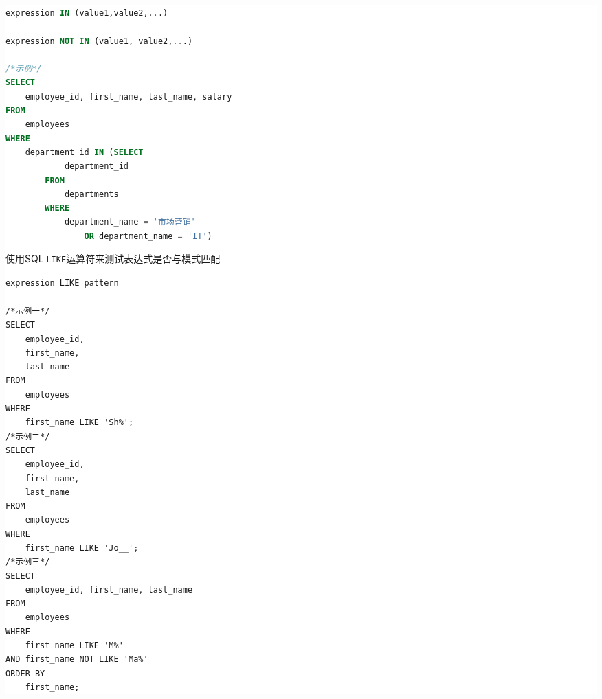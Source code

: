 

```sql
expression IN (value1,value2,...)

expression NOT IN (value1, value2,...)

/*示例*/
SELECT 
    employee_id, first_name, last_name, salary
FROM
    employees
WHERE
    department_id IN (SELECT 
            department_id
        FROM
            departments
        WHERE
            department_name = '市场营销'
                OR department_name = 'IT')
```



使用SQL `LIKE`运算符来测试表达式是否与模式匹配

```mysql
expression LIKE pattern

/*示例一*/
SELECT
    employee_id,
    first_name,
    last_name
FROM
    employees
WHERE
    first_name LIKE 'Sh%';
/*示例二*/ 
SELECT
    employee_id,
    first_name,
    last_name
FROM
    employees
WHERE
    first_name LIKE 'Jo__';
/*示例三*/
SELECT
    employee_id, first_name, last_name
FROM
    employees
WHERE
    first_name LIKE 'M%'
AND first_name NOT LIKE 'Ma%'
ORDER BY
    first_name;
```

